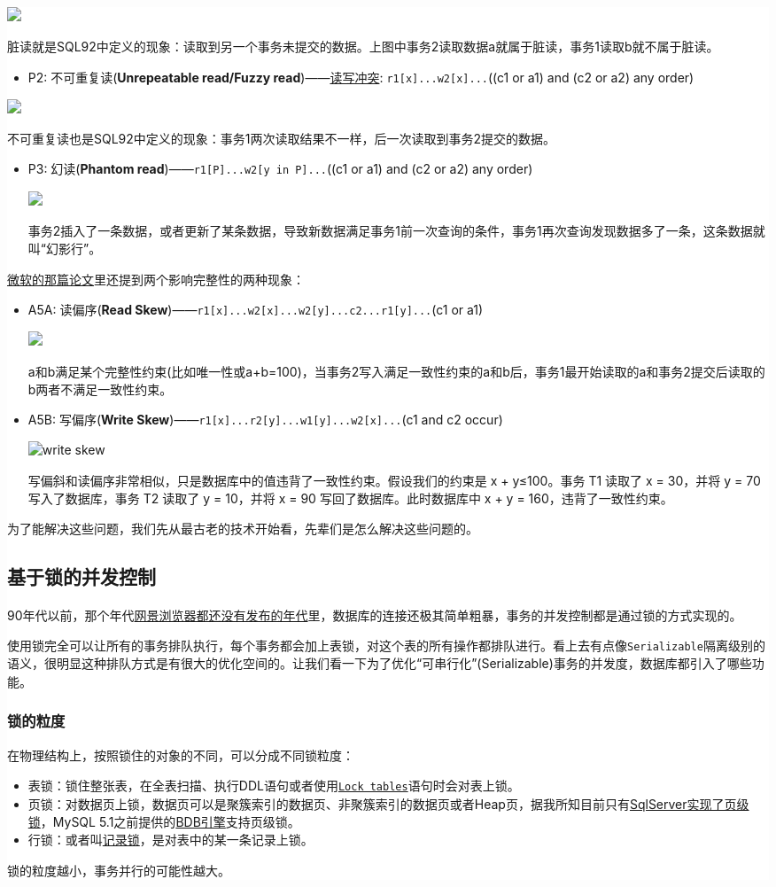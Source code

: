 ![](http://www.plantuml.com/plantuml/svg/PP71JSOm38NldY8g2zH55Ue1oKFa-5-SreA8l_bH6yG1iG288mEm0EBCFD0ve2vHQNFCv-VtdXKQ8m_nhZz2Umgj7yKKNv_FtqzlM1WUZSKzhnPUhNnw_PXUtbavxx5Jx02e18l6ZwRGn09izV_5ywCkpTaj7-Lg40dWSWI4oMKGxWmV0b_MPJ9xkFPT9-4HWCwJxdxmKHOXbdyvE9lwS0D0zQ9RLssrjTSje8lDm1s2qroW1YpcWwHkJttluwn3t3PIPPDNrwkRjI3g9Jklh3MGXExt5ty0)

脏读就是SQL92中定义的现象：读取到另一个事务未提交的数据。上图中事务2读取数据a就属于脏读，事务1读取b就不属于脏读。

* P2: 不可重复读(**Unrepeatable read/Fuzzy read**)——[读写冲突](https://en.wikipedia.org/wiki/Read%E2%80%93write_conflict): `r1[x]...w2[x]...`((c1 or a1) and (c2 or a2) any order)

![](http://www.plantuml.com/plantuml/svg/SoWkIImgAStDuKhEpqlEB4vLK7gog_jfrq939ON4OeKGGtHn8uYu4KBysTGDpthN9OB54xcu70ouGWmLCeiLbC16At65627p4a4SKmC5vOB4dDJqejJKFA0MGvYMejJ458N4cBn4MrC3cCxgZCoKbDIyMg0wOx0wX13CxFAYp99KY3v30mEe9K0Mq9RCl6oWHbEOokJytDpC4YMWa3codGYzc9PQmXGYz1g278ocB3Kl1HYC0000)

不可重复读也是SQL92中定义的现象：事务1两次读取结果不一样，后一次读取到事务2提交的数据。

* P3: 幻读(**Phantom read**)——`r1[P]...w2[y in P]...`((c1 or a1) and (c2 or a2) any order)

  ![](http://www.plantuml.com/plantuml/svg/XOzFIiOm4CNtSueXwr9D4NGPN8hBBDtKPA21_0bDWdoKNa1FuJKyZzx36gcLe7oxvBsPttiZKXxdN9m55RmoYP2zlxryFBzoXcD2oLjz-DQ7GoSNRJWHLOC0n2L8ZYOXgsm6SlZz0y5_VBAaClPzZqyJpOJnmIyokEusF7RtHPtMVNcPZDRaLw2ws0w1kAhCOt0FDJxHd2zAr6EcZNuN9h-YyHZPNwpkow_0wvsWWdEczhxvj_VsgirRq9dwJIJdxH4WoElYx2S0)

  事务2插入了一条数据，或者更新了某条数据，导致新数据满足事务1前一次查询的条件，事务1再次查询发现数据多了一条，这条数据就叫“幻影行”。

[微软的那篇论文](https://www.microsoft.com/en-us/research/wp-content/uploads/2016/02/tr-95-51.pdf)里还提到两个影响完整性的两种现象：

* A5A: 读偏序(**Read Skew**)——`r1[x]...w2[x]...w2[y]...c2...r1[y]...`(c1 or a1)

  ![](http://www.plantuml.com/plantuml/svg/RP5FJiGW5CRtdEA9IsC43Ed4MCCXkfpDeoLAd593QrmOBw1nwG6yW77jUNJEuPFQuE0atV3Bz-UZc772EDts6zOEeVMZ0_xvyVJr-2evu0YDBBcQkSfy-_A-VNx3n74_jemPmHe9VWIU6ZbhrDyJ_XoqWCCRtBZBw5nWzZzYHYufqM47k0vOQx64tL_vhdFXWNIdIPVHKdSN_UHcdzA_jKfJXm_NPDExEhiEjguqNsWxzBsV-3ojohQg411QxGpDGULGcVvBzfwW7M9AaAgu0x56qjNW_FW2p0hEW3ujZcZ8GGrI26PSwEWjlm40)

  a和b满足某个完整性约束(比如唯一性或a+b=100)，当事务2写入满足一致性约束的a和b后，事务1最开始读取的a和事务2提交后读取的b两者不满足一致性约束。

* A5B: 写偏序(**Write Skew**)——`r1[x]...r2[y]...w1[y]...w2[x]...`(c1 and c2 occur)

  ![write skew](http://www.plantuml.com/plantuml/svg/RP51JiKW48RtSmfI3s2dZMcwU0c7wF9jXZ9HuYirW75Xl836fGVm0iQrvz5t3kb3WjekvsF-RmQGFf0BjzC1njcEnhEeFZ-UlXvViHBanO3_UPDuK_ZnvVtu_4OdJjjO0SWQ1XJ6Y-eqiOAX-LtHKhIrEBkX0rywPWjgGVW7WSHiSKnQqDxIhgspxFxAQCts8VQrgQ-WeIanjRTgXp46yYBxxfm9d4wwbJ3jqYsx67iTOzsMFblIMdtzSwk-nFeyRPodoOHpKdD-YXK4YRWvfPIIhOvVzmq0)

  写偏斜和读偏序非常相似，只是数据库中的值违背了一致性约束。假设我们的约束是 x + y≤100。事务 T1 读取了 x = 30，并将 y = 70 写入了数据库，事务 T2 读取了 y = 10，并将 x = 90 写回了数据库。此时数据库中 x + y = 160，违背了一致性约束。

为了能解决这些问题，我们先从最古老的技术开始看，先辈们是怎么解决这些问题的。

## 基于锁的并发控制

90年代以前，那个年代[网景浏览器都还没有发布的年代](https://en.wikipedia.org/wiki/History_of_the_Internet)里，数据库的连接还极其简单粗暴，事务的并发控制都是通过锁的方式实现的。

使用锁完全可以让所有的事务排队执行，每个事务都会加上表锁，对这个表的所有操作都排队进行。看上去有点像`Serializable`隔离级别的语义，很明显这种排队方式是有很大的优化空间的。让我们看一下为了优化“可串行化”(Serializable)事务的并发度，数据库都引入了哪些功能。

### 锁的粒度

在物理结构上，按照锁住的对象的不同，可以分成不同锁粒度：

* 表锁：锁住整张表，在全表扫描、执行DDL语句或者使用[`Lock tables`](https://dev.mysql.com/doc/refman/8.0/en/lock-tables.html)语句时会对表上锁。
* 页锁：对数据页上锁，数据页可以是聚簇索引的数据页、非聚簇索引的数据页或者Heap页，据我所知目前只有[SqlServer实现了页级锁](https://docs.microsoft.com/en-us/sql/relational-databases/sql-server-transaction-locking-and-row-versioning-guide?view=sql-server-ver15#lock-escalation)，MySQL 5.1之前提供的[BDB引擎](https://docs.oracle.com/cd/E19078-01/mysql/mysql-refman-5.0/storage-engines.html#bdb-storage-engine)支持页级锁。
* 行锁：或者叫[记录锁](https://en.wikipedia.org/wiki/Record_locking)，是对表中的某一条记录上锁。

锁的粒度越小，事务并行的可能性越大。
